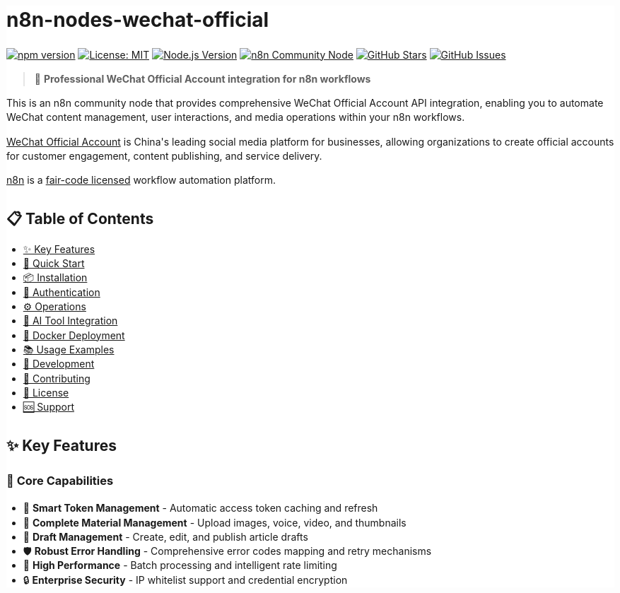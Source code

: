 # n8n-nodes-wechat-official

[![npm version](https://badge.fury.io/js/%40xwang152%2Fn8n-nodes-wechat-official.svg)](https://badge.fury.io/js/%40xwang152%2Fn8n-nodes-wechat-official)
[![License: MIT](https://img.shields.io/badge/License-MIT-yellow.svg)](https://opensource.org/licenses/MIT)
[![Node.js Version](https://img.shields.io/badge/node-%3E%3D20.15-brightgreen.svg)](https://nodejs.org/)
[![n8n Community Node](https://img.shields.io/badge/n8n-Community%20Node-FF6D5A.svg)](https://docs.n8n.io/integrations/community-nodes/)
[![GitHub Stars](https://img.shields.io/github/stars/xwang152-jack/n8n-nodes-wechat-official.svg)](https://github.com/xwang152-jack/n8n-nodes-wechat-official/stargazers)
[![GitHub Issues](https://img.shields.io/github/issues/xwang152-jack/n8n-nodes-wechat-official.svg)](https://github.com/xwang152-jack/n8n-nodes-wechat-official/issues)

> 🚀 **Professional WeChat Official Account integration for n8n workflows**

This is an n8n community node that provides comprehensive WeChat Official Account API integration, enabling you to automate WeChat content management, user interactions, and media operations within your n8n workflows.

[WeChat Official Account](https://mp.weixin.qq.com/) is China's leading social media platform for businesses, allowing organizations to create official accounts for customer engagement, content publishing, and service delivery.

[n8n](https://n8n.io/) is a [fair-code licensed](https://docs.n8n.io/reference/license/) workflow automation platform.

## 📋 Table of Contents

- [✨ Key Features](#-key-features)
- [🚀 Quick Start](#-quick-start)
- [📦 Installation](#-installation)
- [🔐 Authentication](#-authentication)
- [⚙️ Operations](#️-operations)
- [🤖 AI Tool Integration](#-ai-tool-integration)
- [🐳 Docker Deployment](#-docker-deployment)
- [📚 Usage Examples](#-usage-examples)
- [🔧 Development](#-development)
- [🤝 Contributing](#-contributing)
- [📄 License](#-license)
- [🆘 Support](#-support)

## ✨ Key Features

### 🎯 **Core Capabilities**
- 🔑 **Smart Token Management** - Automatic access token caching and refresh
- 📁 **Complete Material Management** - Upload images, voice, video, and thumbnails
- 📝 **Draft Management** - Create, edit, and publish article drafts
- 🛡️ **Robust Error Handling** - Comprehensive error codes mapping and retry mechanisms
- 🚀 **High Performance** - Batch processing and intelligent rate limiting
- 🔒 **Enterprise Security** - IP whitelist support and credential encryption
